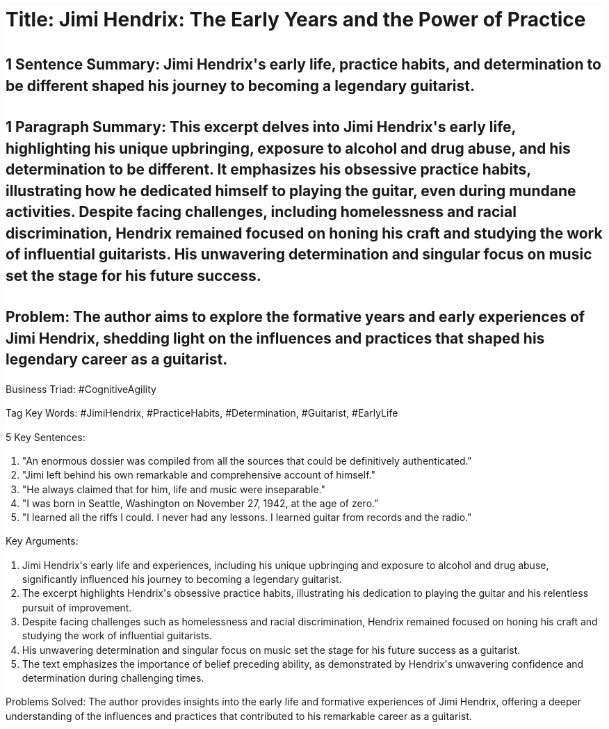 # Title: Jimi Hendrix: The Early Years and the Power of Practice

## 1 Sentence Summary: Jimi Hendrix's early life, practice habits, and determination to be different shaped his journey to becoming a legendary guitarist.

## 1 Paragraph Summary: This excerpt delves into Jimi Hendrix's early life, highlighting his unique upbringing, exposure to alcohol and drug abuse, and his determination to be different. It emphasizes his obsessive practice habits, illustrating how he dedicated himself to playing the guitar, even during mundane activities. Despite facing challenges, including homelessness and racial discrimination, Hendrix remained focused on honing his craft and studying the work of influential guitarists. His unwavering determination and singular focus on music set the stage for his future success.

## Problem: The author aims to explore the formative years and early experiences of Jimi Hendrix, shedding light on the influences and practices that shaped his legendary career as a guitarist.

Business Triad: #CognitiveAgility

Tag Key Words: #JimiHendrix, #PracticeHabits, #Determination, #Guitarist, #EarlyLife

5 Key Sentences:
1. "An enormous dossier was compiled from all the sources that could be definitively authenticated."
2. "Jimi left behind his own remarkable and comprehensive account of himself."
3. "He always claimed that for him, life and music were inseparable."
4. "I was born in Seattle, Washington on November 27, 1942, at the age of zero."
5. "I learned all the riffs I could. I never had any lessons. I learned guitar from records and the radio."

Key Arguments:
1. Jimi Hendrix's early life and experiences, including his unique upbringing and exposure to alcohol and drug abuse, significantly influenced his journey to becoming a legendary guitarist.
2. The excerpt highlights Hendrix's obsessive practice habits, illustrating his dedication to playing the guitar and his relentless pursuit of improvement.
3. Despite facing challenges such as homelessness and racial discrimination, Hendrix remained focused on honing his craft and studying the work of influential guitarists.
4. His unwavering determination and singular focus on music set the stage for his future success as a guitarist.
5. The text emphasizes the importance of belief preceding ability, as demonstrated by Hendrix's unwavering confidence and determination during challenging times.

Problems Solved: The author provides insights into the early life and formative experiences of Jimi Hendrix, offering a deeper understanding of the influences and practices that contributed to his remarkable career as a guitarist.
